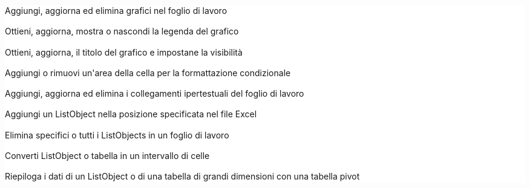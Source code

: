    <div class="col-lg-4">
    <em class="fa fa-copy ico-blue fa-2x col-lg-2">
    </em>
    <p class="col-lg-10">
 Aggiungi, aggiorna ed elimina grafici nel foglio di lavoro
    </p>
   </div>
   <div class="col-lg-4">
    <em class="fa fa-columns ico-blue fa-2x col-lg-2">
    </em>
    <p class="col-lg-10">
Ottieni, aggiorna, mostra o nascondi la legenda del grafico
    </p>
   </div>
   <div class="col-lg-4">
    <em class="fa fa-shield ico-blue fa-2x col-lg-2">
    </em>
    <p class="col-lg-10">
 Ottieni, aggiorna, il titolo del grafico e impostane la visibilità
    </p>
   </div>
   <div class="col-lg-4">
    <em class="fa fa-unlock ico-blue fa-2x col-lg-2">
    </em>
    <p class="col-lg-10">
 Aggiungi o rimuovi un'area della cella per la formattazione condizionale
    </p>
   </div>
   <div class="col-lg-4">
    <em class="fa fa-image ico-blue fa-2x col-lg-2">
    </em>
    <p class="col-lg-10">
 Aggiungi, aggiorna ed elimina i collegamenti ipertestuali del foglio di lavoro
    </p>
   </div>
   <div class="col-lg-4">
    <em class="fa fa-pie-chart ico-blue fa-2x col-lg-2">
    </em>
    <p class="col-lg-10">
 Aggiungi un ListObject nella posizione specificata nel file Excel
    </p>
   </div>
   <div class="col-lg-4">
    <em class="fa fa-superscript ico-blue fa-2x col-lg-2">
    </em>
    <p class="col-lg-10">
 Elimina specifici o tutti i ListObjects in un foglio di lavoro
    </p>
   </div>
   <div class="col-lg-4">
    <em class="fa fa-compress ico-blue fa-2x col-lg-2">
    </em>
    <p class="col-lg-10">
 Converti ListObject o tabella in un intervallo di celle
    </p>
   </div>
   <div class="col-lg-4">
    <em class="fa fa-image ico-blue fa-2x col-lg-2">
    </em>
    <p class="col-lg-10">
 Riepiloga i dati di un ListObject o di una tabella di grandi dimensioni con una tabella pivot
    </p>
   </div>
   <div class="col-lg-4">